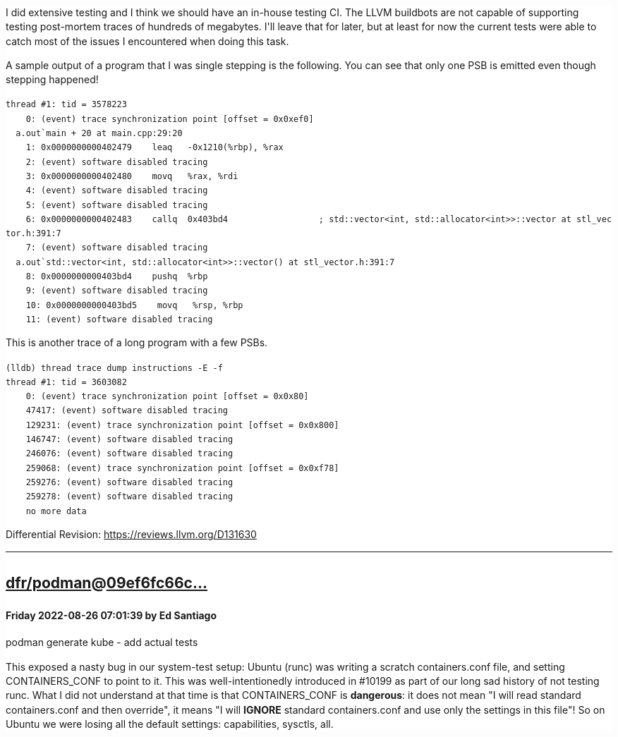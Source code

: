 I did extensive testing and I think we should have an in-house testing CI. The LLVM buildbots are not capable of supporting testing post-mortem traces of hundreds of megabytes. I'll leave that for later, but at least for now the current tests were able to catch most of the issues I encountered when doing this task.

A sample output of a program that I was single stepping is the following. You can see that only one PSB is emitted even though stepping happened!

```
thread #1: tid = 3578223
    0: (event) trace synchronization point [offset = 0x0xef0]
  a.out`main + 20 at main.cpp:29:20
    1: 0x0000000000402479    leaq   -0x1210(%rbp), %rax
    2: (event) software disabled tracing
    3: 0x0000000000402480    movq   %rax, %rdi
    4: (event) software disabled tracing
    5: (event) software disabled tracing
    6: 0x0000000000402483    callq  0x403bd4                  ; std::vector<int, std::allocator<int>>::vector at stl_vector.h:391:7
    7: (event) software disabled tracing
  a.out`std::vector<int, std::allocator<int>>::vector() at stl_vector.h:391:7
    8: 0x0000000000403bd4    pushq  %rbp
    9: (event) software disabled tracing
    10: 0x0000000000403bd5    movq   %rsp, %rbp
    11: (event) software disabled tracing
```

This is another trace of a long program with a few PSBs.
```
(lldb) thread trace dump instructions -E -f                                                                                                         thread #1: tid = 3603082
    0: (event) trace synchronization point [offset = 0x0x80]
    47417: (event) software disabled tracing
    129231: (event) trace synchronization point [offset = 0x0x800]
    146747: (event) software disabled tracing
    246076: (event) software disabled tracing
    259068: (event) trace synchronization point [offset = 0x0xf78]
    259276: (event) software disabled tracing
    259278: (event) software disabled tracing
    no more data
```

Differential Revision: https://reviews.llvm.org/D131630

---
## [dfr/podman](https://github.com/dfr/podman)@[09ef6fc66c...](https://github.com/dfr/podman/commit/09ef6fc66cac44dec94c29cd7a1a53f70831446d)
#### Friday 2022-08-26 07:01:39 by Ed Santiago

podman generate kube - add actual tests

This exposed a nasty bug in our system-test setup: Ubuntu (runc)
was writing a scratch containers.conf file, and setting CONTAINERS_CONF
to point to it. This was well-intentionedly introduced in #10199 as
part of our long sad history of not testing runc. What I did not
understand at that time is that CONTAINERS_CONF is **dangerous**:
it does not mean "I will read standard containers.conf and then
override", it means "I will **IGNORE** standard containers.conf
and use only the settings in this file"! So on Ubuntu we were
losing all the default settings: capabilities, sysctls, all.
